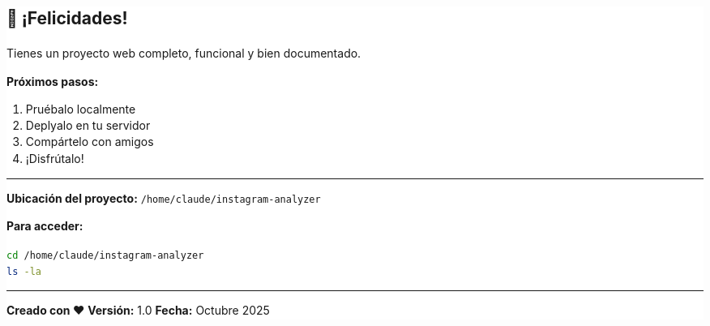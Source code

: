 
## 🎉 ¡Felicidades!

Tienes un proyecto web completo, funcional y bien documentado.

**Próximos pasos:**
1. Pruébalo localmente
2. Deplyalo en tu servidor
3. Compártelo con amigos
4. ¡Disfrútalo!

---

**Ubicación del proyecto:**
`/home/claude/instagram-analyzer`

**Para acceder:**
```bash
cd /home/claude/instagram-analyzer
ls -la
```

---

**Creado con ❤️**
**Versión:** 1.0
**Fecha:** Octubre 2025
